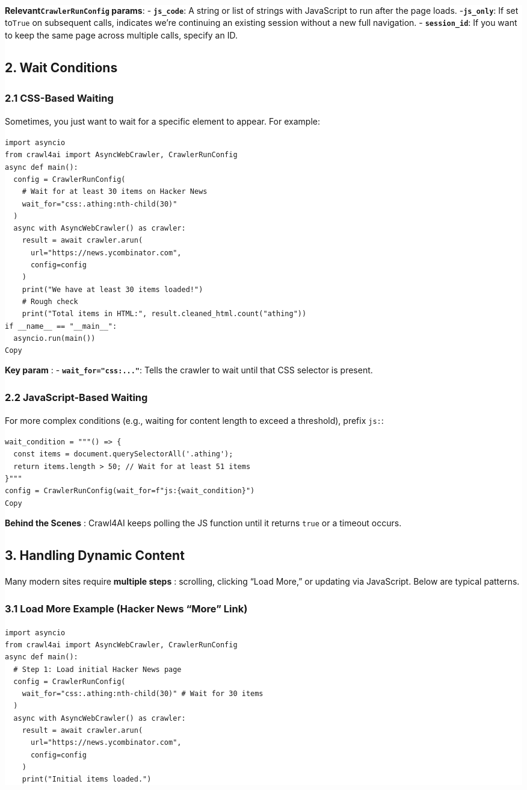 
**Relevant`CrawlerRunConfig` params**: - **`js_code`**: A string or list of strings with JavaScript to run after the page loads. -**`js_only`**: If set to`True` on subsequent calls, indicates we’re continuing an existing session without a new full navigation. - **`session_id`**: If you want to keep the same page across multiple calls, specify an ID.
## 2. Wait Conditions
### 2.1 CSS-Based Waiting
Sometimes, you just want to wait for a specific element to appear. For example:
```
import asyncio
from crawl4ai import AsyncWebCrawler, CrawlerRunConfig
async def main():
  config = CrawlerRunConfig(
    # Wait for at least 30 items on Hacker News
    wait_for="css:.athing:nth-child(30)" 
  )
  async with AsyncWebCrawler() as crawler:
    result = await crawler.arun(
      url="https://news.ycombinator.com",
      config=config
    )
    print("We have at least 30 items loaded!")
    # Rough check
    print("Total items in HTML:", result.cleaned_html.count("athing")) 
if __name__ == "__main__":
  asyncio.run(main())
Copy
```

**Key param** : - **`wait_for="css:..."`**: Tells the crawler to wait until that CSS selector is present.
### 2.2 JavaScript-Based Waiting
For more complex conditions (e.g., waiting for content length to exceed a threshold), prefix `js:`:
```
wait_condition = """() => {
  const items = document.querySelectorAll('.athing');
  return items.length > 50; // Wait for at least 51 items
}"""
config = CrawlerRunConfig(wait_for=f"js:{wait_condition}")
Copy
```

**Behind the Scenes** : Crawl4AI keeps polling the JS function until it returns `true` or a timeout occurs.
## 3. Handling Dynamic Content
Many modern sites require **multiple steps** : scrolling, clicking “Load More,” or updating via JavaScript. Below are typical patterns.
### 3.1 Load More Example (Hacker News “More” Link)
```
import asyncio
from crawl4ai import AsyncWebCrawler, CrawlerRunConfig
async def main():
  # Step 1: Load initial Hacker News page
  config = CrawlerRunConfig(
    wait_for="css:.athing:nth-child(30)" # Wait for 30 items
  )
  async with AsyncWebCrawler() as crawler:
    result = await crawler.arun(
      url="https://news.ycombinator.com",
      config=config
    )
    print("Initial items loaded.")
```